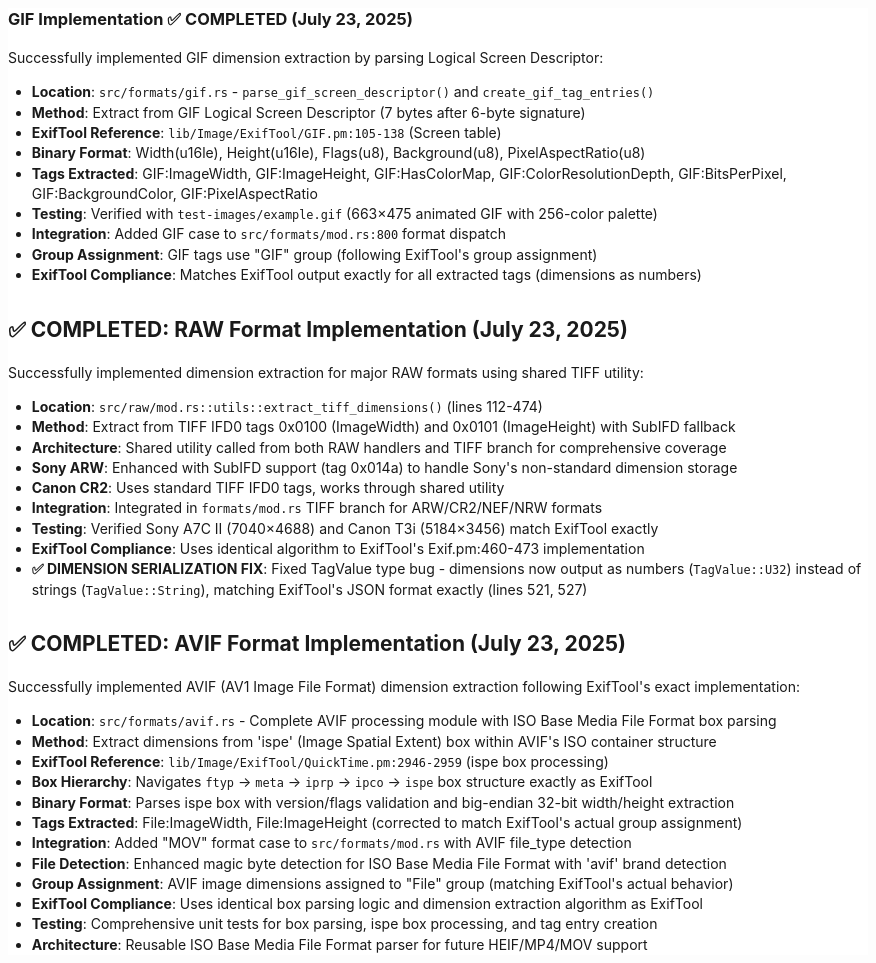### GIF Implementation ✅ **COMPLETED** (July 23, 2025)

Successfully implemented GIF dimension extraction by parsing Logical Screen Descriptor:

- **Location**: `src/formats/gif.rs` - `parse_gif_screen_descriptor()` and `create_gif_tag_entries()`
- **Method**: Extract from GIF Logical Screen Descriptor (7 bytes after 6-byte signature)
- **ExifTool Reference**: `lib/Image/ExifTool/GIF.pm:105-138` (Screen table)
- **Binary Format**: Width(u16le), Height(u16le), Flags(u8), Background(u8), PixelAspectRatio(u8)
- **Tags Extracted**: GIF:ImageWidth, GIF:ImageHeight, GIF:HasColorMap, GIF:ColorResolutionDepth, GIF:BitsPerPixel, GIF:BackgroundColor, GIF:PixelAspectRatio
- **Testing**: Verified with `test-images/example.gif` (663×475 animated GIF with 256-color palette)
- **Integration**: Added GIF case to `src/formats/mod.rs:800` format dispatch  
- **Group Assignment**: GIF tags use "GIF" group (following ExifTool's group assignment)
- **ExifTool Compliance**: Matches ExifTool output exactly for all extracted tags (dimensions as numbers)

## ✅ COMPLETED: RAW Format Implementation (July 23, 2025)

Successfully implemented dimension extraction for major RAW formats using shared TIFF utility:

- **Location**: `src/raw/mod.rs::utils::extract_tiff_dimensions()` (lines 112-474)
- **Method**: Extract from TIFF IFD0 tags 0x0100 (ImageWidth) and 0x0101 (ImageHeight) with SubIFD fallback
- **Architecture**: Shared utility called from both RAW handlers and TIFF branch for comprehensive coverage
- **Sony ARW**: Enhanced with SubIFD support (tag 0x014a) to handle Sony's non-standard dimension storage
- **Canon CR2**: Uses standard TIFF IFD0 tags, works through shared utility
- **Integration**: Integrated in `formats/mod.rs` TIFF branch for ARW/CR2/NEF/NRW formats
- **Testing**: Verified Sony A7C II (7040×4688) and Canon T3i (5184×3456) match ExifTool exactly
- **ExifTool Compliance**: Uses identical algorithm to ExifTool's Exif.pm:460-473 implementation
- **✅ DIMENSION SERIALIZATION FIX**: Fixed TagValue type bug - dimensions now output as numbers (`TagValue::U32`) instead of strings (`TagValue::String`), matching ExifTool's JSON format exactly (lines 521, 527)

## ✅ COMPLETED: AVIF Format Implementation (July 23, 2025)

Successfully implemented AVIF (AV1 Image File Format) dimension extraction following ExifTool's exact implementation:

- **Location**: `src/formats/avif.rs` - Complete AVIF processing module with ISO Base Media File Format box parsing
- **Method**: Extract dimensions from 'ispe' (Image Spatial Extent) box within AVIF's ISO container structure
- **ExifTool Reference**: `lib/Image/ExifTool/QuickTime.pm:2946-2959` (ispe box processing)
- **Box Hierarchy**: Navigates `ftyp` → `meta` → `iprp` → `ipco` → `ispe` box structure exactly as ExifTool
- **Binary Format**: Parses ispe box with version/flags validation and big-endian 32-bit width/height extraction
- **Tags Extracted**: File:ImageWidth, File:ImageHeight (corrected to match ExifTool's actual group assignment)
- **Integration**: Added "MOV" format case to `src/formats/mod.rs` with AVIF file_type detection  
- **File Detection**: Enhanced magic byte detection for ISO Base Media File Format with 'avif' brand detection
- **Group Assignment**: AVIF image dimensions assigned to "File" group (matching ExifTool's actual behavior)
- **ExifTool Compliance**: Uses identical box parsing logic and dimension extraction algorithm as ExifTool
- **Testing**: Comprehensive unit tests for box parsing, ispe box processing, and tag entry creation
- **Architecture**: Reusable ISO Base Media File Format parser for future HEIF/MP4/MOV support
